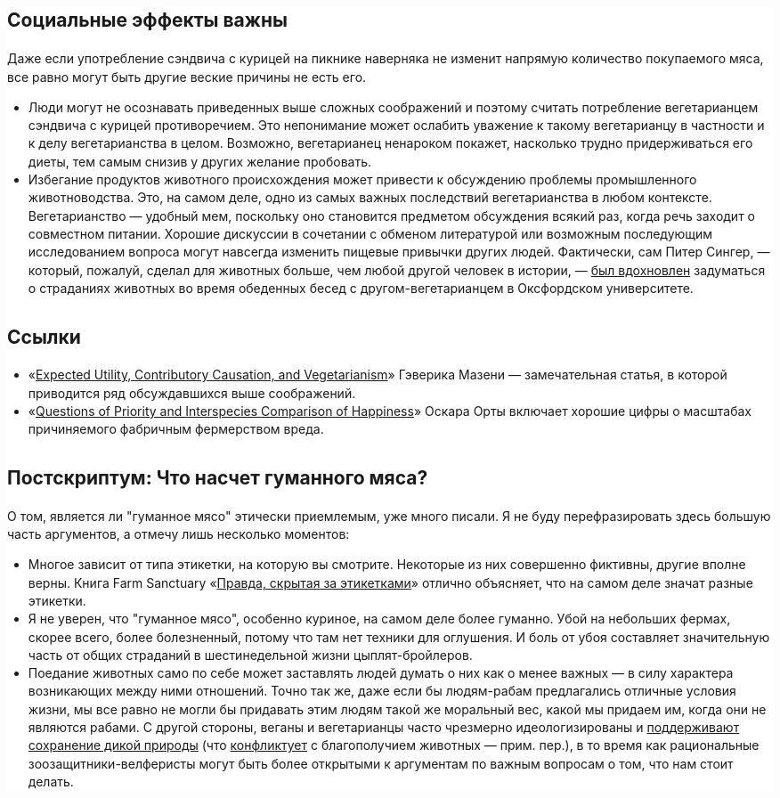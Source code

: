 <h2 id="Социальные_эффекты_важны">Социальные эффекты важны</h2>

Даже если употребление сэндвича с курицей на пикнике наверняка не изменит напрямую количество покупаемого мяса, все равно могут быть другие веские причины не есть его.

* Люди могут не осознавать приведенных выше сложных соображений и поэтому считать потребление вегетарианцем сэндвича с курицей противоречием. Это непонимание может ослабить уважение к такому вегетарианцу в частности и к делу вегетарианства в целом. Возможно, вегетарианец ненароком покажет, насколько трудно придерживаться его диеты, тем самым снизив у других желание пробовать.
* Избегание продуктов животного происхождения может привести к обсуждению проблемы промышленного животноводства. Это, на самом деле, одно из самых важных последствий вегетарианства в любом контексте. Вегетарианство — удобный мем, поскольку оно становится предметом обсуждения всякий раз, когда речь заходит о совместном питании. Хорошие дискуссии в сочетании с обменом литературой или возможным последующим исследованием вопроса могут навсегда изменить пищевые привычки других людей. Фактически, сам Питер Сингер, — который, пожалуй, сделал для животных больше, чем любой другой человек в истории, — [был вдохновлен](https://web.archive.org/web/20130525095518/http://www.abc.net.au/talkingheads/txt/s1932378.htm) задуматься о страданиях животных во время обеденных бесед с другом-вегетарианцем в Оксфордском университете.

<h2 id="Ссылки">Ссылки</h2>

* «[Expected Utility, Contributory Causation, and Vegetarianism](http://onlinelibrary.wiley.com/doi/10.1111/1468-5930.00223/abstract)» Гэверика Мазени — замечательная статья, в которой приводится ряд обсуждавшихся выше соображений.
* «[Questions of Priority and Interspecies Comparison of Happiness](http://www.academia.edu/679540/Questions_of_Priority_and_Interspecies_Comparisons_of_Happiness)» Оскара Орты включает хорошие цифры о масштабах причиняемого фабричным фермерством вреда.

<h2 id="Постскриптум">Постскриптум: Что насчет гуманного мяса?</h2>

О том, является ли "гуманное мясо" этически приемлемым, уже много писали. Я не буду перефразировать здесь большую часть аргументов, а отмечу лишь несколько моментов:

* Многое зависит от типа этикетки, на которую вы смотрите. Некоторые из них совершенно фиктивны, другие вполне верны. Книга Farm Sanctuary «[Правда, скрытая за этикетками](https://web.archive.org/web/20120301195312/http://www.farmsanctuary.org/issues/assets/Farm%20Animal%20Welfare%20Standards%20Report.pdf)» отлично объясняет, что на самом деле значат разные этикетки.
* Я не уверен, что "гуманное мясо", особенно куриное, на самом деле более гуманно. Убой на небольших фермах, скорее всего, более болезненный, потому что там нет техники для оглушения. И боль от убоя составляет значительную часть от общих страданий в шестинедельной жизни цыплят-бройлеров.
* Поедание животных само по себе может заставлять людей думать о них как о менее важных — в силу характера возникающих между ними отношений. Точно так же, даже если бы людям-рабам предлагались отличные условия жизни, мы все равно не могли бы придавать этим людям такой же моральный вес, какой мы придаем им, когда они не являются рабами. С другой стороны, веганы и вегетарианцы часто чрезмерно идеологизированы и [поддерживают сохранение дикой природы](https://reducing-suffering.org/does-the-animal-rights-movement-encourage-wilderness-preservation/) (что [конфликтует](brian-tomasik-why-vegans-should-care-about-suffering-in-nature.html) с благополучием животных — прим. пер.), в то время как рациональные зоозащитники-велферисты могут быть более открытыми к аргументам по важным вопросам о том, что нам стоит делать.
